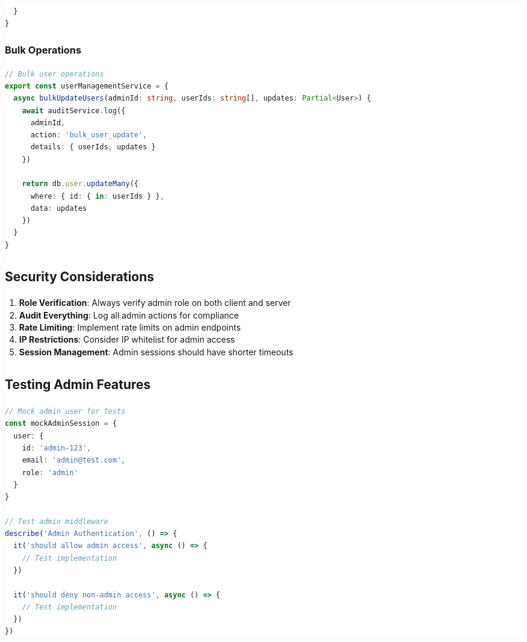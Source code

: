 ```typescript
  }
}
```

### Bulk Operations
```typescript
// Bulk user operations
export const userManagementService = {
  async bulkUpdateUsers(adminId: string, userIds: string[], updates: Partial<User>) {
    await auditService.log({
      adminId,
      action: 'bulk_user_update',
      details: { userIds, updates }
    })
    
    return db.user.updateMany({
      where: { id: { in: userIds } },
      data: updates
    })
  }
}
```

## Security Considerations

1. **Role Verification**: Always verify admin role on both client and server
2. **Audit Everything**: Log all admin actions for compliance
3. **Rate Limiting**: Implement rate limits on admin endpoints
4. **IP Restrictions**: Consider IP whitelist for admin access
5. **Session Management**: Admin sessions should have shorter timeouts

## Testing Admin Features
```typescript
// Mock admin user for tests
const mockAdminSession = {
  user: {
    id: 'admin-123',
    email: 'admin@test.com',
    role: 'admin'
  }
}

// Test admin middleware
describe('Admin Authentication', () => {
  it('should allow admin access', async () => {
    // Test implementation
  })
  
  it('should deny non-admin access', async () => {
    // Test implementation
  })
})
```